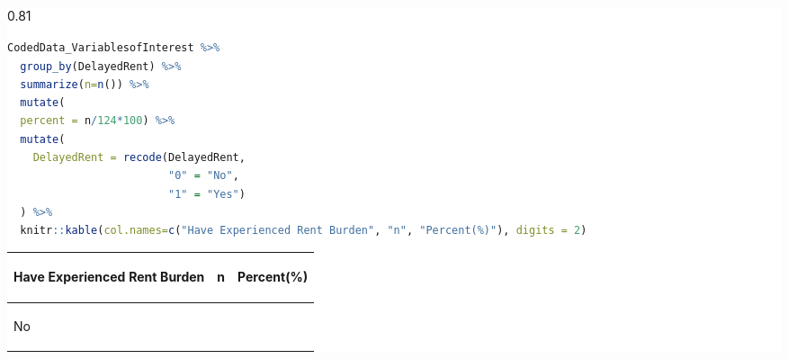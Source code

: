 <td style="text-align:right;">

0.81

</td>

</tr>

</tbody>

</table>

``` r
CodedData_VariablesofInterest %>% 
  group_by(DelayedRent) %>% 
  summarize(n=n()) %>%
  mutate(
  percent = n/124*100) %>% 
  mutate(
    DelayedRent = recode(DelayedRent, 
                         "0" = "No",
                         "1" = "Yes")
  ) %>% 
  knitr::kable(col.names=c("Have Experienced Rent Burden", "n", "Percent(%)"), digits = 2)
```

<table>

<thead>

<tr>

<th style="text-align:left;">

Have Experienced Rent Burden

</th>

<th style="text-align:right;">

n

</th>

<th style="text-align:right;">

Percent(%)

</th>

</tr>

</thead>

<tbody>

<tr>

<td style="text-align:left;">

No

</td>
